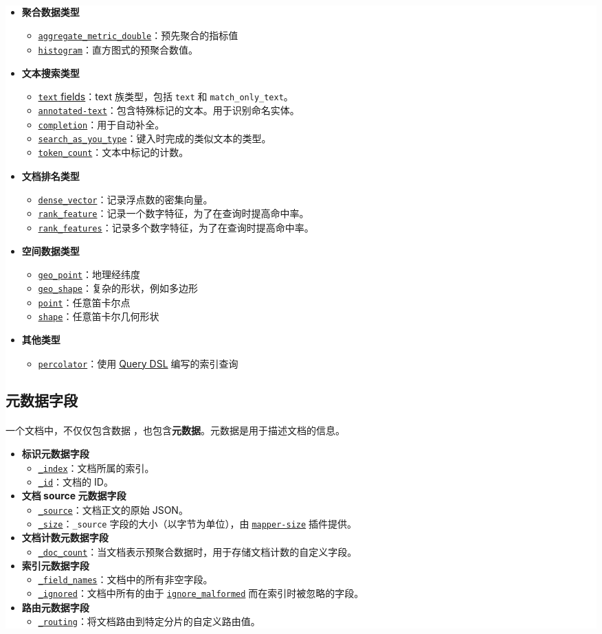 - **聚合数据类型**

  - [`aggregate_metric_double`](https://www.elastic.co/guide/en/elasticsearch/reference/current/aggregate-metric-double.html)：预先聚合的指标值
  - [`histogram`](https://www.elastic.co/guide/en/elasticsearch/reference/current/histogram.html)：直方图式的预聚合数值。

- **文本搜索类型**
  - [`text` fields](https://www.elastic.co/guide/en/elasticsearch/reference/current/text.html)：text 族类型，包括 `text` 和 `match_only_text`。
  - [`annotated-text`](https://www.elastic.co/guide/en/elasticsearch/plugins/8.2/mapper-annotated-text.html)：包含特殊标记的文本。用于识别命名实体。
  - [`completion`](https://www.elastic.co/guide/en/elasticsearch/reference/current/search-suggesters.html#completion-suggester)：用于自动补全。
  - [`search_as_you_type`](https://www.elastic.co/guide/en/elasticsearch/reference/current/search-as-you-type.html)：键入时完成的类似文本的类型。
  - [`token_count`](https://www.elastic.co/guide/en/elasticsearch/reference/current/token-count.html)：文本中标记的计数。
- **文档排名类型**
  - [`dense_vector`](https://www.elastic.co/guide/en/elasticsearch/reference/current/dense-vector.html)：记录浮点数的密集向量。
  - [`rank_feature`](https://www.elastic.co/guide/en/elasticsearch/reference/current/rank-feature.html)：记录一个数字特征，为了在查询时提高命中率。
  - [`rank_features`](https://www.elastic.co/guide/en/elasticsearch/reference/current/rank-features.html)：记录多个数字特征，为了在查询时提高命中率。
- **空间数据类型**

  - [`geo_point`](https://www.elastic.co/guide/en/elasticsearch/reference/current/geo-point.html)：地理经纬度
  - [`geo_shape`](https://www.elastic.co/guide/en/elasticsearch/reference/current/geo-shape.html)：复杂的形状，例如多边形
  - [`point`](https://www.elastic.co/guide/en/elasticsearch/reference/current/point.html)：任意笛卡尔点
  - [`shape`](https://www.elastic.co/guide/en/elasticsearch/reference/current/shape.html)：任意笛卡尔几何形状

- **其他类型**
  - [`percolator`](https://www.elastic.co/guide/en/elasticsearch/reference/current/percolator.html)：使用 [Query DSL](https://www.elastic.co/guide/en/elasticsearch/reference/current/query-dsl.html) 编写的索引查询

## 元数据字段

一个文档中，不仅仅包含数据 ，也包含**元数据**。元数据是用于描述文档的信息。

- **标识元数据字段**
  - [`_index`](https://www.elastic.co/guide/en/elasticsearch/reference/current/mapping-index-field.html)：文档所属的索引。
  - [`_id`](https://www.elastic.co/guide/en/elasticsearch/reference/current/mapping-id-field.html)：文档的 ID。
- **文档 source 元数据字段**
  - [`_source`](https://www.elastic.co/guide/en/elasticsearch/reference/current/mapping-source-field.html)：文档正文的原始 JSON。
  - [`_size`](https://www.elastic.co/guide/en/elasticsearch/plugins/8.2/mapper-size.html)：`_source` 字段的大小（以字节为单位），由 [`mapper-size`](https://www.elastic.co/guide/en/elasticsearch/plugins/8.2/mapper-size.html) 插件提供。
- **文档计数元数据字段**
  - [`_doc_count`](https://www.elastic.co/guide/en/elasticsearch/reference/current/mapping-doc-count-field.html)：当文档表示预聚合数据时，用于存储文档计数的自定义字段。
- **索引元数据字段**
  - [`_field_names`](https://www.elastic.co/guide/en/elasticsearch/reference/current/mapping-field-names-field.html)：文档中的所有非空字段。
  - [`_ignored`](https://www.elastic.co/guide/en/elasticsearch/reference/current/mapping-ignored-field.html)：文档中所有的由于 [`ignore_malformed`](https://www.elastic.co/guide/en/elasticsearch/reference/current/ignore-malformed.html) 而在索引时被忽略的字段。
- **路由元数据字段**
  - [`_routing`](https://www.elastic.co/guide/en/elasticsearch/reference/current/mapping-routing-field.html)：将文档路由到特定分片的自定义路由值。